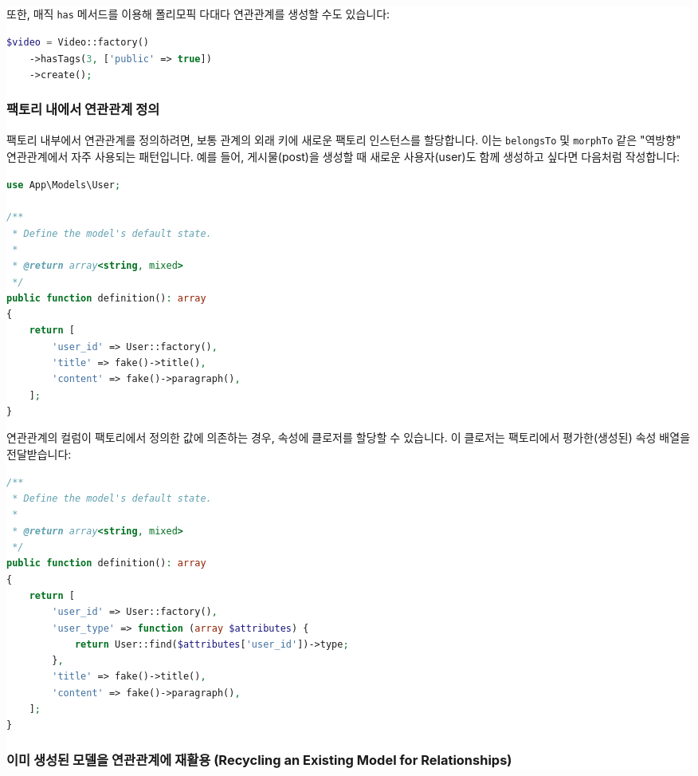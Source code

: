 또한, 매직 `has` 메서드를 이용해 폴리모픽 다대다 연관관계를 생성할 수도 있습니다:

```php
$video = Video::factory()
    ->hasTags(3, ['public' => true])
    ->create();
```

<a name="defining-relationships-within-factories"></a>
### 팩토리 내에서 연관관계 정의

팩토리 내부에서 연관관계를 정의하려면, 보통 관계의 외래 키에 새로운 팩토리 인스턴스를 할당합니다. 이는 `belongsTo` 및 `morphTo` 같은 "역방향" 연관관계에서 자주 사용되는 패턴입니다. 예를 들어, 게시물(post)을 생성할 때 새로운 사용자(user)도 함께 생성하고 싶다면 다음처럼 작성합니다:

```php
use App\Models\User;

/**
 * Define the model's default state.
 *
 * @return array<string, mixed>
 */
public function definition(): array
{
    return [
        'user_id' => User::factory(),
        'title' => fake()->title(),
        'content' => fake()->paragraph(),
    ];
}
```

연관관계의 컬럼이 팩토리에서 정의한 값에 의존하는 경우, 속성에 클로저를 할당할 수 있습니다. 이 클로저는 팩토리에서 평가한(생성된) 속성 배열을 전달받습니다:

```php
/**
 * Define the model's default state.
 *
 * @return array<string, mixed>
 */
public function definition(): array
{
    return [
        'user_id' => User::factory(),
        'user_type' => function (array $attributes) {
            return User::find($attributes['user_id'])->type;
        },
        'title' => fake()->title(),
        'content' => fake()->paragraph(),
    ];
}
```

<a name="recycling-an-existing-model-for-relationships"></a>
### 이미 생성된 모델을 연관관계에 재활용 (Recycling an Existing Model for Relationships)
